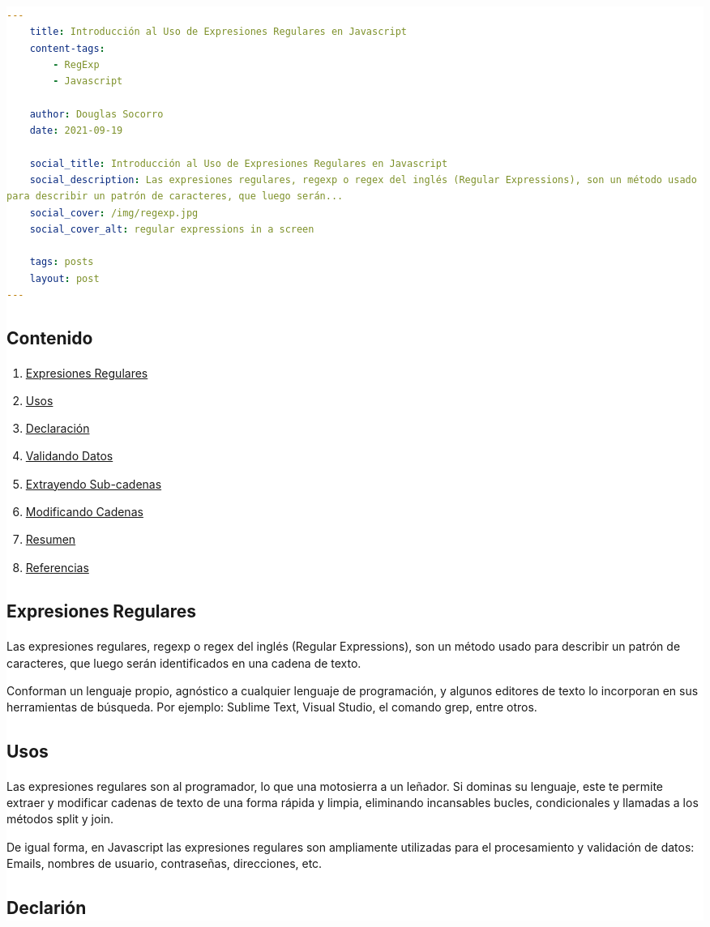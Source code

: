 ```yaml
---
    title: Introducción al Uso de Expresiones Regulares en Javascript
    content-tags:
        - RegExp
        - Javascript

    author: Douglas Socorro
    date: 2021-09-19

    social_title: Introducción al Uso de Expresiones Regulares en Javascript
    social_description: Las expresiones regulares, regexp o regex del inglés (Regular Expressions), son un método usado para describir un patrón de caracteres, que luego serán...
    social_cover: /img/regexp.jpg
    social_cover_alt: regular expressions in a screen

    tags: posts
    layout: post
---
```


## Contenido
1. [Expresiones Regulares](#expresiones-regulares)
2. [Usos](#usos)
3. [Declaración](#declaracion)
4. [Validando Datos](#validando-datos)
5. [Extrayendo Sub-cadenas](#extrayendo-sub-cadenas)
6. [Modificando Cadenas](#modificando-cadenas)
7. [Resumen](#resumen)

8. [Referencias](#referencias)

## Expresiones Regulares

Las expresiones regulares, regexp o regex del inglés (Regular Expressions), son un método usado para describir un patrón de caracteres, que luego serán identificados en una cadena de texto.

Conforman un lenguaje propio, agnóstico a cualquier lenguaje de programación, y algunos editores de texto lo incorporan en sus herramientas de búsqueda. Por ejemplo: Sublime Text, Visual Studio, el comando grep, entre otros.

## Usos

Las expresiones regulares son al programador, lo que una motosierra a un leñador. Si dominas su lenguaje, este te permite extraer y modificar cadenas de texto de una forma rápida y limpia, eliminando incansables bucles, condicionales y llamadas a los métodos split y join.

De igual forma, en Javascript las expresiones regulares son ampliamente utilizadas para el procesamiento y validación de datos: Emails, nombres de usuario, contraseñas, direcciones, etc.

## Declarión
